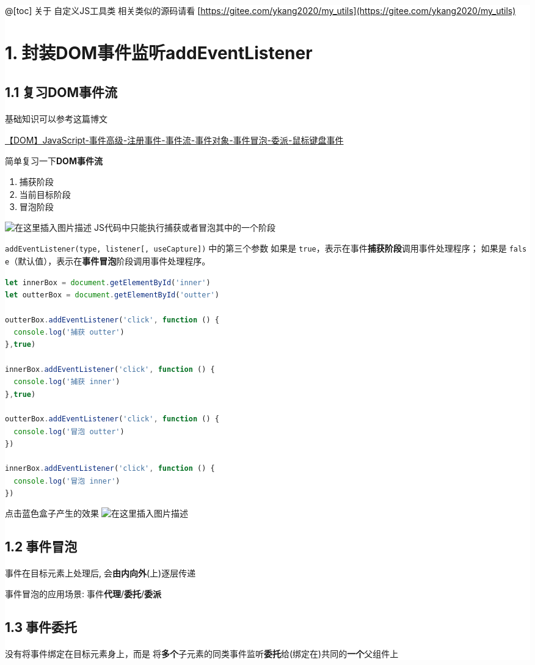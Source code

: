 @[toc]
关于 自定义JS工具类 相关类似的源码请看 [https://gitee.com/ykang2020/my_utils](https://gitee.com/ykang2020/my_utils)
# 1. 封装DOM事件监听addEventListener
## 1.1 复习DOM事件流
基础知识可以参考这篇博文

[【DOM】JavaScript-事件高级-注册事件-事件流-事件对象-事件冒泡-委派-鼠标键盘事件](https://blog.csdn.net/weixin_44972008/article/details/112212622)

简单复习一下**DOM事件流** 
1. 捕获阶段
2. 当前目标阶段
3. 冒泡阶段

![在这里插入图片描述](https://img-blog.csdnimg.cn/20210425131051657.png?x-oss-process=image/watermark,type_ZmFuZ3poZW5naGVpdGk,shadow_10,text_aHR0cHM6Ly9ibG9nLmNzZG4ubmV0L3dlaXhpbl80NDk3MjAwOA==,size_16,color_FFFFFF,t_70)
JS代码中只能执行捕获或者冒泡其中的一个阶段

`addEventListener(type, listener[, useCapture])` 中的第三个参数
如果是 `true`，表示在事件**捕获阶段**调用事件处理程序；
如果是 `false`（默认值），表示在**事件冒泡**阶段调用事件处理程序。

```javascript
let innerBox = document.getElementById('inner')
let outterBox = document.getElementById('outter')

outterBox.addEventListener('click', function () {
  console.log('捕获 outter')
},true)

innerBox.addEventListener('click', function () {
  console.log('捕获 inner')
},true)

outterBox.addEventListener('click', function () {
  console.log('冒泡 outter')
})

innerBox.addEventListener('click', function () {
  console.log('冒泡 inner')
})
```

点击蓝色盒子产生的效果
![在这里插入图片描述](https://img-blog.csdnimg.cn/20210425133018399.png?x-oss-process=image/watermark,type_ZmFuZ3poZW5naGVpdGk,shadow_10,text_aHR0cHM6Ly9ibG9nLmNzZG4ubmV0L3dlaXhpbl80NDk3MjAwOA==,size_16,color_FFFFFF,t_70)
## 1.2 事件冒泡
事件在目标元素上处理后, 会**由内向外**(上)逐层传递

事件冒泡的应用场景: 事件**代理**/**委托**/**委派**

## 1.3 事件委托
没有将事件绑定在目标元素身上，而是
将**多个**子元素的同类事件监听**委托**给(绑定在)共同的**一个**父组件上
